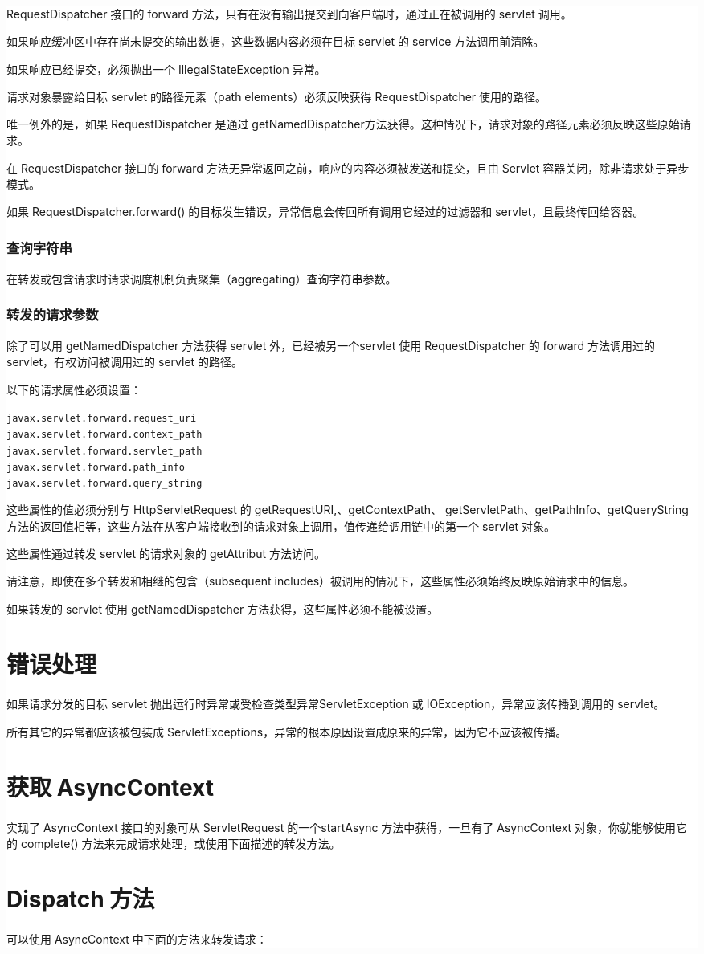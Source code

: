 RequestDispatcher 接口的 forward 方法，只有在没有输出提交到向客户端时，通过正在被调用的 servlet 调用。

如果响应缓冲区中存在尚未提交的输出数据，这些数据内容必须在目标 servlet 的 service 方法调用前清除。

如果响应已经提交，必须抛出一个 IllegalStateException 异常。

请求对象暴露给目标 servlet 的路径元素（path elements）必须反映获得 RequestDispatcher 使用的路径。

唯一例外的是，如果 RequestDispatcher 是通过 getNamedDispatcher方法获得。这种情况下，请求对象的路径元素必须反映这些原始请求。

在 RequestDispatcher 接口的 forward 方法无异常返回之前，响应的内容必须被发送和提交，且由 Servlet 容器关闭，除非请求处于异步模式。

如果 RequestDispatcher.forward() 的目标发生错误，异常信息会传回所有调用它经过的过滤器和 servlet，且最终传回给容器。

### 查询字符串

在转发或包含请求时请求调度机制负责聚集（aggregating）查询字符串参数。

### 转发的请求参数

除了可以用 getNamedDispatcher 方法获得 servlet 外，已经被另一个servlet 使用 RequestDispatcher 的 forward 方法调用过的servlet，有权访问被调用过的 servlet 的路径。

以下的请求属性必须设置：

```
javax.servlet.forward.request_uri
javax.servlet.forward.context_path
javax.servlet.forward.servlet_path
javax.servlet.forward.path_info
javax.servlet.forward.query_string
```

这些属性的值必须分别与 HttpServletRequest 的 getRequestURI,、getContextPath、 getServletPath、getPathInfo、getQueryString 方法的返回值相等，这些方法在从客户端接收到的请求对象上调用，值传递给调用链中的第一个 servlet 对象。

这些属性通过转发 servlet 的请求对象的 getAttribut 方法访问。

请注意，即使在多个转发和相继的包含（subsequent includes）被调用的情况下，这些属性必须始终反映原始请求中的信息。

如果转发的 servlet 使用 getNamedDispatcher 方法获得，这些属性必须不能被设置。

# 错误处理

如果请求分发的目标 servlet 抛出运行时异常或受检查类型异常ServletException 或 IOException，异常应该传播到调用的 servlet。

所有其它的异常都应该被包装成 ServletExceptions，异常的根本原因设置成原来的异常，因为它不应该被传播。

# 获取 AsyncContext

实现了 AsyncContext 接口的对象可从 ServletRequest 的一个startAsync 方法中获得，一旦有了 AsyncContext 对象，你就能够使用它的 complete() 方法来完成请求处理，或使用下面描述的转发方法。

# Dispatch 方法

可以使用 AsyncContext 中下面的方法来转发请求：
